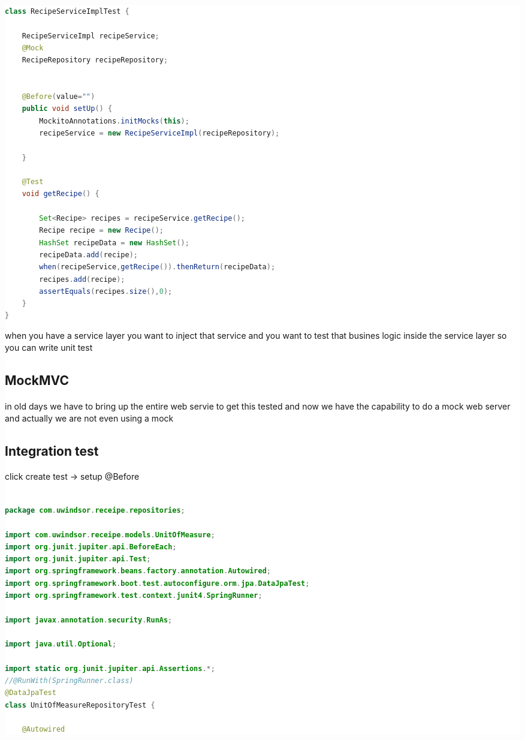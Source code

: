 ```java
class RecipeServiceImplTest {

    RecipeServiceImpl recipeService;
    @Mock
    RecipeRepository recipeRepository;
 

    @Before(value="")
    public void setUp() {
        MockitoAnnotations.initMocks(this);
        recipeService = new RecipeServiceImpl(recipeRepository);

    }

    @Test
    void getRecipe() {

        Set<Recipe> recipes = recipeService.getRecipe();
        Recipe recipe = new Recipe();
        HashSet recipeData = new HashSet();
        recipeData.add(recipe);
        when(recipeService,getRecipe()).thenReturn(recipeData);
        recipes.add(recipe);
        assertEquals(recipes.size(),0);
    }
}
```


when you have a service layer you want to inject that service and you want to test that busines logic inside the service layer so you can write unit test 



## MockMVC 
in old days we have to bring up the entire web servie to get this tested and now we have the capability to do a mock web server and actually we are not even using a mock 



## Integration test 
click create test -> setup @Before


```java

package com.uwindsor.receipe.repositories;

import com.uwindsor.receipe.models.UnitOfMeasure;
import org.junit.jupiter.api.BeforeEach;
import org.junit.jupiter.api.Test;
import org.springframework.beans.factory.annotation.Autowired;
import org.springframework.boot.test.autoconfigure.orm.jpa.DataJpaTest;
import org.springframework.test.context.junit4.SpringRunner;

import javax.annotation.security.RunAs;

import java.util.Optional;

import static org.junit.jupiter.api.Assertions.*;
//@RunWith(SpringRunner.class)
@DataJpaTest
class UnitOfMeasureRepositoryTest {

    @Autowired
```